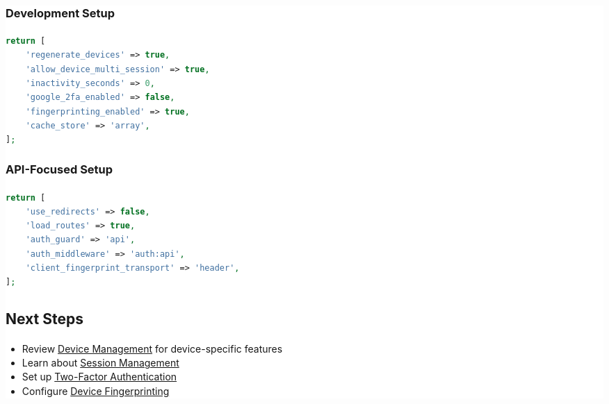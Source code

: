 ### Development Setup
```php
return [
    'regenerate_devices' => true,
    'allow_device_multi_session' => true,
    'inactivity_seconds' => 0,
    'google_2fa_enabled' => false,
    'fingerprinting_enabled' => true,
    'cache_store' => 'array',
];
```

### API-Focused Setup
```php
return [
    'use_redirects' => false,
    'load_routes' => true,
    'auth_guard' => 'api',
    'auth_middleware' => 'auth:api',
    'client_fingerprint_transport' => 'header',
];
```

## Next Steps

- Review [Device Management](device-management.md) for device-specific features
- Learn about [Session Management](session-management.md)
- Set up [Two-Factor Authentication](2fa.md)
- Configure [Device Fingerprinting](fingerprinting.md)